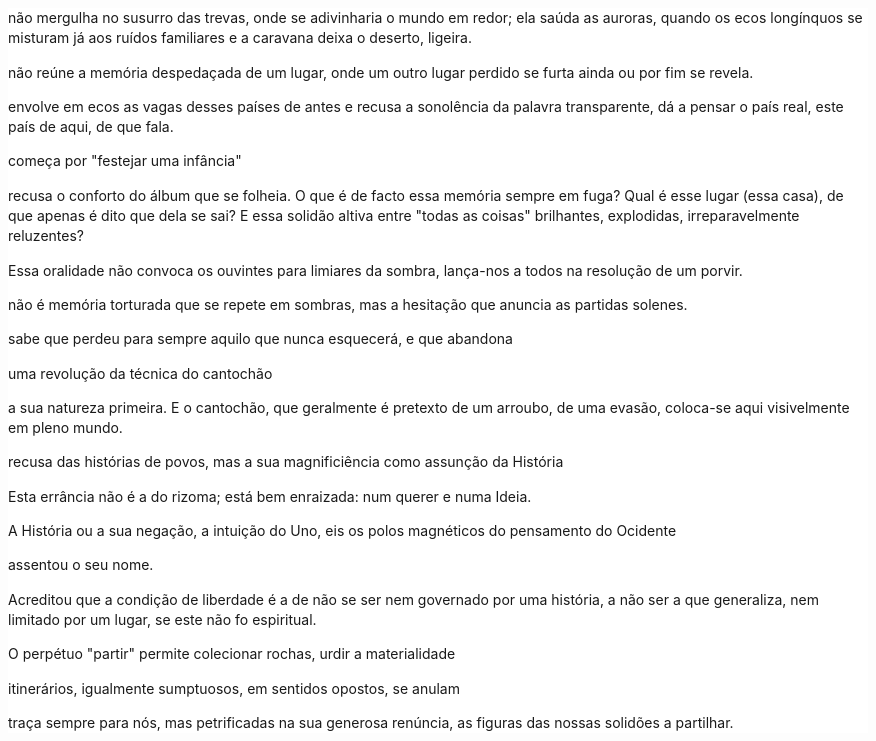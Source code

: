 não mergulha no susurro das trevas, onde se adivinharia o mundo em redor; ela saúda as auroras, quando os ecos longínquos se misturam já aos ruídos familiares e a caravana deixa o deserto, ligeira.

não reúne a memória despedaçada de um lugar, onde um outro lugar perdido se furta ainda ou por fim se revela.

envolve em ecos as vagas desses países de antes e recusa a sonolência da palavra transparente, dá a pensar o país real, este país de aqui, de que fala.

começa por "festejar uma infância"

recusa o conforto do álbum que se folheia. O que é de facto essa memória sempre em fuga? Qual é esse lugar (essa casa), de que apenas é dito que dela se sai? E essa solidão altiva entre "todas as coisas" brilhantes, explodidas, irreparavelmente reluzentes?

Essa oralidade não convoca os ouvintes para limiares da sombra, lança-nos a todos na resolução de um porvir.  

não é memória torturada que se repete em sombras, mas a hesitação que anuncia as partidas solenes.

sabe que perdeu para sempre aquilo que nunca esquecerá, e que abandona

uma revolução da técnica do cantochão

a sua natureza primeira. E o cantochão, que geralmente é pretexto de um arroubo, de uma evasão, coloca-se aqui visivelmente em pleno mundo.

recusa das histórias de povos, mas a sua magnificiência como assunção da História

Esta errância não é a do rizoma; está bem enraizada: num querer e numa Ideia.

A História ou a sua negação, a intuição do Uno, eis os polos magnéticos do pensamento do Ocidente

assentou o seu nome.

Acreditou que a condição de liberdade é a de não se ser nem governado por uma história, a não ser a que generaliza, nem limitado por um lugar, se este não fo espiritual.

O perpétuo "partir" permite colecionar rochas, urdir a materialidade

itinerários, igualmente sumptuosos, em sentidos opostos, se anulam

traça sempre para nós, mas petrificadas na sua generosa renúncia, as figuras das nossas solidões a partilhar.










